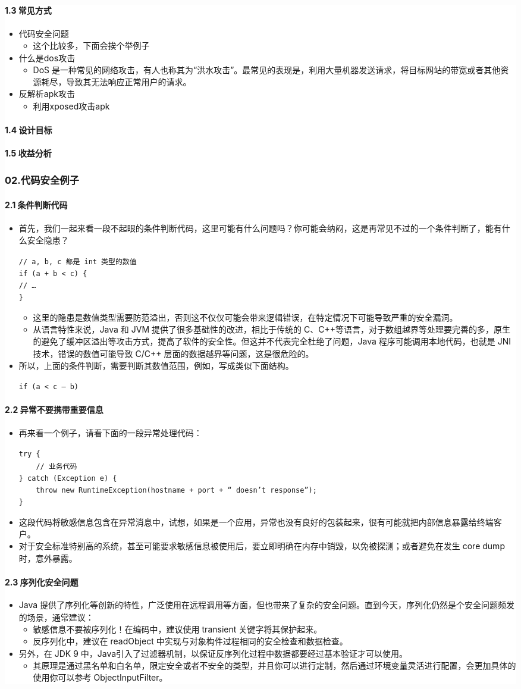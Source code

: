 
#### 1.3 常见方式
- 代码安全问题
    - 这个比较多，下面会挨个举例子
- 什么是dos攻击
    - DoS 是一种常见的网络攻击，有人也称其为“洪水攻击”。最常见的表现是，利用大量机器发送请求，将目标网站的带宽或者其他资源耗尽，导致其无法响应正常用户的请求。
- 反解析apk攻击
    - 利用xposed攻击apk


#### 1.4 设计目标


#### 1.5 收益分析


### 02.代码安全例子
#### 2.1 条件判断代码
- 首先，我们一起来看一段不起眼的条件判断代码，这里可能有什么问题吗？你可能会纳闷，这是再常见不过的一个条件判断了，能有什么安全隐患？
    ```
    // a, b, c 都是 int 类型的数值
    if (a + b < c) {
    // …
    }
    ```
    - 这里的隐患是数值类型需要防范溢出，否则这不仅仅可能会带来逻辑错误，在特定情况下可能导致严重的安全漏洞。
    - 从语言特性来说，Java 和 JVM 提供了很多基础性的改进，相比于传统的 C、C++等语言，对于数组越界等处理要完善的多，原生的避免了缓冲区溢出等攻击方式，提高了软件的安全性。但这并不代表完全杜绝了问题，Java 程序可能调用本地代码，也就是 JNI 技术，错误的数值可能导致 C/C++ 层面的数据越界等问题，这是很危险的。
- 所以，上面的条件判断，需要判断其数值范围，例如，写成类似下面结构。
    ```
    if (a < c – b)
    ```


#### 2.2 异常不要携带重要信息
- 再来看一个例子，请看下面的一段异常处理代码：
    ```
    try {
        // 业务代码
    } catch (Exception e) {
        throw new RuntimeException(hostname + port + “ doesn’t response”);
    }
    ```
- 这段代码将敏感信息包含在异常消息中，试想，如果是一个应用，异常也没有良好的包装起来，很有可能就把内部信息暴露给终端客户。
- 对于安全标准特别高的系统，甚至可能要求敏感信息被使用后，要立即明确在内存中销毁，以免被探测；或者避免在发生 core dump 时，意外暴露。



#### 2.3 序列化安全问题
- Java 提供了序列化等创新的特性，广泛使用在远程调用等方面，但也带来了复杂的安全问题。直到今天，序列化仍然是个安全问题频发的场景，通常建议：
    - 敏感信息不要被序列化！在编码中，建议使用 transient 关键字将其保护起来。
    - 反序列化中，建议在 readObject 中实现与对象构件过程相同的安全检查和数据检查。
- 另外，在 JDK 9 中，Java引入了过滤器机制，以保证反序列化过程中数据都要经过基本验证才可以使用。
    - 其原理是通过黑名单和白名单，限定安全或者不安全的类型，并且你可以进行定制，然后通过环境变量灵活进行配置，会更加具体的使用你可以参考 ObjectInputFilter。
